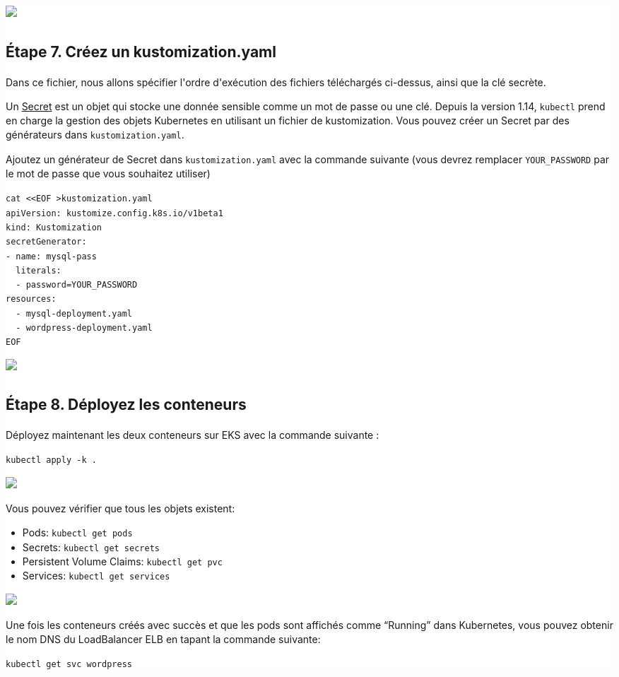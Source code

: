![](https://blog-imgs-23.s3.amazonaws.com/eks-wp-curl-wp-mysql.png)

## Étape 7. Créez un kustomization.yaml

Dans ce fichier, nous allons spécifier l'ordre d'exécution des fichiers téléchargés ci-dessus, ainsi que la clé secrète.

Un [Secret](https://kubernetes.io/docs/concepts/configuration/secret/) est un objet qui stocke une donnée sensible comme un mot de passe ou une clé. Depuis la version 1.14, `kubectl` prend en charge la gestion des objets Kubernetes en utilisant un fichier de kustomization. Vous pouvez créer un Secret par des générateurs dans `kustomization.yaml`.

Ajoutez un générateur de Secret dans `kustomization.yaml` avec la commande suivante (vous devrez remplacer `YOUR_PASSWORD` par le mot de passe que vous souhaitez utiliser)

```
cat <<EOF >kustomization.yaml
apiVersion: kustomize.config.k8s.io/v1beta1
kind: Kustomization 
secretGenerator:
- name: mysql-pass
  literals:
  - password=YOUR_PASSWORD
resources:
  - mysql-deployment.yaml
  - wordpress-deployment.yaml
EOF
```

![](https://blog-imgs-23.s3.amazonaws.com/eks-wp-kustomization.png)

## Étape 8. Déployez les conteneurs

Déployez maintenant les deux conteneurs sur EKS avec la commande suivante :

```
kubectl apply -k .
```

![](https://blog-imgs-23.s3.amazonaws.com/eks-wp-applyk.png)

Vous pouvez vérifier que tous les objets existent:

- Pods: `kubectl get pods`
- Secrets: `kubectl get secrets`
- Persistent Volume Claims: `kubectl get pvc`
- Services: `kubectl get services`

![](https://blog-imgs-23.s3.amazonaws.com/eks-wp-objects.png)

Une fois les conteneurs créés avec succès et que les pods sont affichés comme “Running” dans Kubernetes, vous pouvez obtenir le nom DNS du LoadBalancer ELB en tapant la commande suivante:

`kubectl get svc wordpress`
